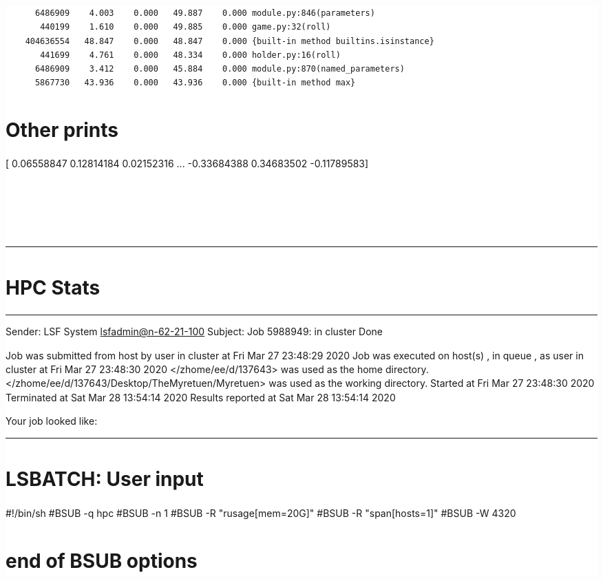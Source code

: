           6486909    4.003    0.000   49.887    0.000 module.py:846(parameters)
           440199    1.610    0.000   49.885    0.000 game.py:32(roll)
        404636554   48.847    0.000   48.847    0.000 {built-in method builtins.isinstance}
           441699    4.761    0.000   48.334    0.000 holder.py:16(roll)
          6486909    3.412    0.000   45.884    0.000 module.py:870(named_parameters)
          5867730   43.936    0.000   43.936    0.000 {built-in method max}


# Other prints

[ 0.06558847  0.12814184  0.02152316 ... -0.33684388  0.34683502
 -0.11789583]

 <br /> 
 <br /> 
 <br /> 
 <br />

---------------------------------------------------------------------------------------------------------------------

# HPC Stats


------------------------------------------------------------
Sender: LSF System <lsfadmin@n-62-21-100>
Subject: Job 5988949: <NNAgent6K-Extreme-1000> in cluster <dcc> Done

Job <NNAgent6K-Extreme-1000> was submitted from host <n-62-30-3> by user <s183905> in cluster <dcc> at Fri Mar 27 23:48:29 2020
Job was executed on host(s) <n-62-21-100>, in queue <hpc>, as user <s183905> in cluster <dcc> at Fri Mar 27 23:48:30 2020
</zhome/ee/d/137643> was used as the home directory.
</zhome/ee/d/137643/Desktop/TheMyretuen/Myretuen> was used as the working directory.
Started at Fri Mar 27 23:48:30 2020
Terminated at Sat Mar 28 13:54:14 2020
Results reported at Sat Mar 28 13:54:14 2020

Your job looked like:

------------------------------------------------------------
# LSBATCH: User input
#!/bin/sh
#BSUB -q hpc
#BSUB -n 1
#BSUB -R "rusage[mem=20G]"
#BSUB -R "span[hosts=1]"
#BSUB -W 4320
# end of BSUB options
